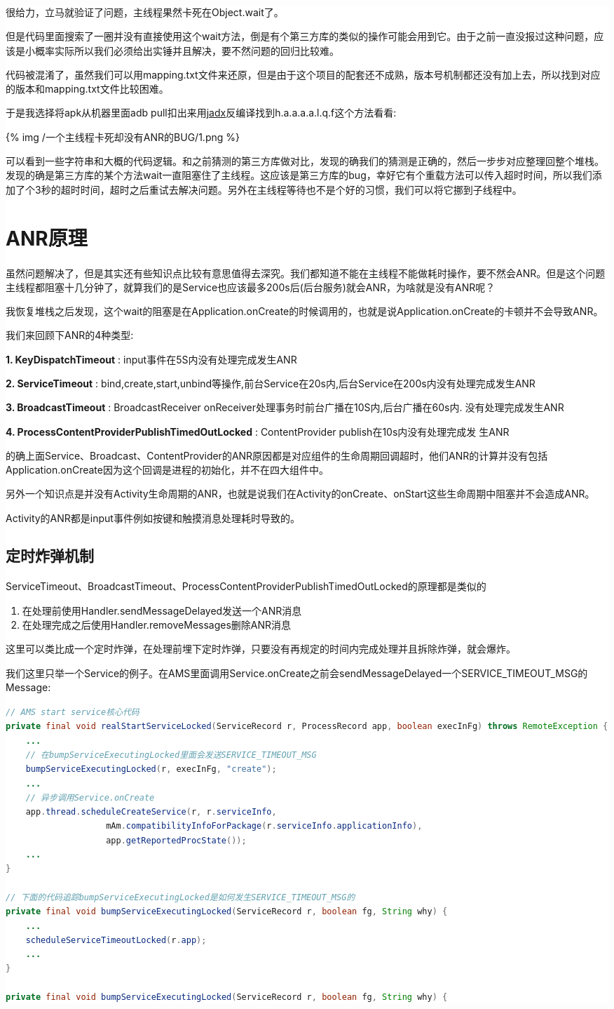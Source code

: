 很给力，立马就验证了问题，主线程果然卡死在Object.wait了。

但是代码里面搜索了一圈并没有直接使用这个wait方法，倒是有个第三方库的类似的操作可能会用到它。由于之前一直没报过这种问题，应该是小概率实际所以我们必须给出实锤并且解决，要不然问题的回归比较难。

代码被混淆了，虽然我们可以用mapping.txt文件来还原，但是由于这个项目的配套还不成熟，版本号机制都还没有加上去，所以找到对应的版本和mapping.txt文件比较困难。

于是我选择将apk从机器里面adb pull扣出来用[jadx](https://github.com/skylot/jadx)反编译找到h.a.a.a.a.l.q.f这个方法看看:

{% img /一个主线程卡死却没有ANR的BUG/1.png %}

可以看到一些字符串和大概的代码逻辑。和之前猜测的第三方库做对比，发现的确我们的猜测是正确的，然后一步步对应整理回整个堆栈。发现的确是第三方库的某个方法wait一直阻塞住了主线程。这应该是第三方库的bug，幸好它有个重载方法可以传入超时时间，所以我们添加了个3秒的超时时间，超时之后重试去解决问题。另外在主线程等待也不是个好的习惯，我们可以将它挪到子线程中。

# ANR原理

虽然问题解决了，但是其实还有些知识点比较有意思值得去深究。我们都知道不能在主线程不能做耗时操作，要不然会ANR。但是这个问题主线程都阻塞十几分钟了，就算我们的是Service也应该最多200s后(后台服务)就会ANR，为啥就是没有ANR呢？

我恢复堆栈之后发现，这个wait的阻塞是在Application.onCreate的时候调用的，也就是说Application.onCreate的卡顿并不会导致ANR。

我们来回顾下ANR的4种类型:

**1. KeyDispatchTimeout** : input事件在5S内没有处理完成发生ANR

**2. ServiceTimeout** : bind,create,start,unbind等操作,前台Service在20s内,后台Service在200s内没有处理完成发生ANR

**3. BroadcastTimeout** : BroadcastReceiver onReceiver处理事务时前台广播在10S内,后台广播在60s内. 没有处理完成发生ANR

**4. ProcessContentProviderPublishTimedOutLocked** : ContentProvider publish在10s内没有处理完成发 生ANR

的确上面Service、Broadcast、ContentProvider的ANR原因都是对应组件的生命周期回调超时，他们ANR的计算并没有包括Application.onCreate因为这个回调是进程的初始化，并不在四大组件中。

另外一个知识点是并没有Activity生命周期的ANR，也就是说我们在Activity的onCreate、onStart这些生命周期中阻塞并不会造成ANR。

Activity的ANR都是input事件例如按键和触摸消息处理耗时导致的。

## 定时炸弹机制

ServiceTimeout、BroadcastTimeout、ProcessContentProviderPublishTimedOutLocked的原理都是类似的

1. 在处理前使用Handler.sendMessageDelayed发送一个ANR消息
2. 在处理完成之后使用Handler.removeMessages删除ANR消息

这里可以类比成一个定时炸弹，在处理前埋下定时炸弹，只要没有再规定的时间内完成处理并且拆除炸弹，就会爆炸。

我们这里只举一个Service的例子。在AMS里面调用Service.onCreate之前会sendMessageDelayed一个SERVICE\_TIMEOUT\_MSG的Message:

```java
// AMS start service核心代码
private final void realStartServiceLocked(ServiceRecord r, ProcessRecord app, boolean execInFg) throws RemoteException {
    ...
    // 在bumpServiceExecutingLocked里面会发送SERVICE_TIMEOUT_MSG
    bumpServiceExecutingLocked(r, execInFg, "create");
    ...
    // 异步调用Service.onCreate
    app.thread.scheduleCreateService(r, r.serviceInfo,
                    mAm.compatibilityInfoForPackage(r.serviceInfo.applicationInfo),
                    app.getReportedProcState());
    ...
}

// 下面的代码追踪bumpServiceExecutingLocked是如何发生SERVICE_TIMEOUT_MSG的
private final void bumpServiceExecutingLocked(ServiceRecord r, boolean fg, String why) {
    ...
    scheduleServiceTimeoutLocked(r.app);
    ...
}

private final void bumpServiceExecutingLocked(ServiceRecord r, boolean fg, String why) {
```